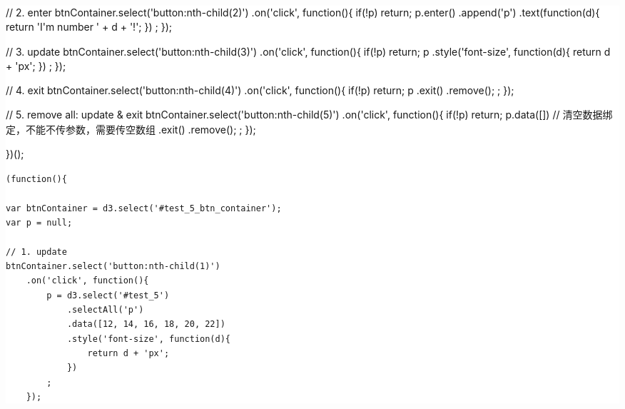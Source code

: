 // 2. enter
btnContainer.select('button:nth-child(2)')
    .on('click', function(){
        if(!p) return;
        p.enter()
            .append('p')
            .text(function(d){
                return 'I\'m number ' + d + '!';
            })
        ;
    });

// 3. update
btnContainer.select('button:nth-child(3)')
    .on('click', function(){
        if(!p) return;
        p
            .style('font-size', function(d){
                return d + 'px';
            })
        ;
    });

// 4. exit
btnContainer.select('button:nth-child(4)')
    .on('click', function(){
        if(!p) return;
        p
            .exit()
            .remove();
        ;
    });

// 5. remove all: update & exit
btnContainer.select('button:nth-child(5)')
    .on('click', function(){
        if(!p) return;
        p.data([])      // 清空数据绑定，不能不传参数，需要传空数组
            .exit()
            .remove();
        ;
    });

})();

</script>

    (function(){

    var btnContainer = d3.select('#test_5_btn_container');
    var p = null;

    // 1. update
    btnContainer.select('button:nth-child(1)')
        .on('click', function(){
            p = d3.select('#test_5')
                .selectAll('p')
                .data([12, 14, 16, 18, 20, 22])
                .style('font-size', function(d){
                    return d + 'px';
                })
            ;
        });

